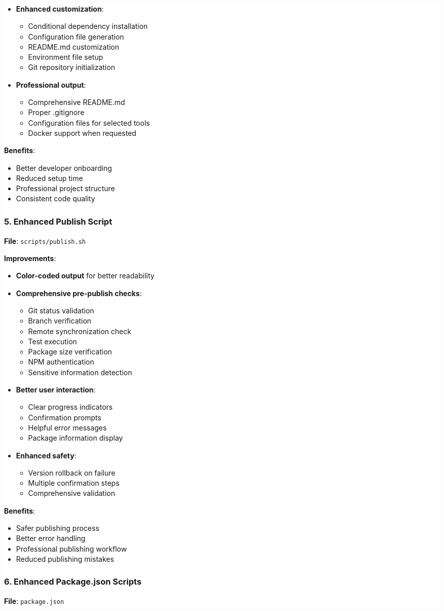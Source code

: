 - **Enhanced customization**:
  - Conditional dependency installation
  - Configuration file generation
  - README.md customization
  - Environment file setup
  - Git repository initialization

- **Professional output**:
  - Comprehensive README.md
  - Proper .gitignore
  - Configuration files for selected tools
  - Docker support when requested

**Benefits**:
- Better developer onboarding
- Reduced setup time
- Professional project structure
- Consistent code quality

### 5. Enhanced Publish Script

**File**: `scripts/publish.sh`

**Improvements**:
- **Color-coded output** for better readability
- **Comprehensive pre-publish checks**:
  - Git status validation
  - Branch verification
  - Remote synchronization check
  - Test execution
  - Package size verification
  - NPM authentication
  - Sensitive information detection

- **Better user interaction**:
  - Clear progress indicators
  - Confirmation prompts
  - Helpful error messages
  - Package information display

- **Enhanced safety**:
  - Version rollback on failure
  - Multiple confirmation steps
  - Comprehensive validation

**Benefits**:
- Safer publishing process
- Better error handling
- Professional publishing workflow
- Reduced publishing mistakes

### 6. Enhanced Package.json Scripts

**File**: `package.json`
